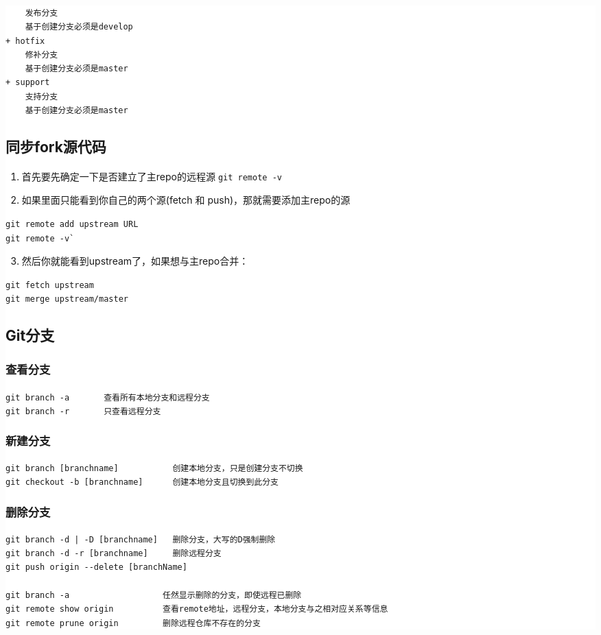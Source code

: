         发布分支
        基于创建分支必须是develop
    + hotfix
        修补分支
        基于创建分支必须是master
    + support
        支持分支
        基于创建分支必须是master


## 同步fork源代码
1. 首先要先确定一下是否建立了主repo的远程源
`git remote -v`

2. 如果里面只能看到你自己的两个源(fetch 和 push)，那就需要添加主repo的源
```
git remote add upstream URL
git remote -v`
```

3. 然后你就能看到upstream了，如果想与主repo合并：
```
git fetch upstream
git merge upstream/master
```

## Git分支

### 查看分支
```
git branch -a       查看所有本地分支和远程分支
git branch -r       只查看远程分支

```

### 新建分支
```
git branch [branchname]           创建本地分支，只是创建分支不切换
git checkout -b [branchname]      创建本地分支且切换到此分支

```

### 删除分支
```
git branch -d | -D [branchname]   删除分支，大写的D强制删除
git branch -d -r [branchname]     删除远程分支
git push origin --delete [branchName]

git branch -a                   任然显示删除的分支，即使远程已删除
git remote show origin          查看remote地址，远程分支，本地分支与之相对应关系等信息
git remote prune origin         删除远程仓库不存在的分支

```
